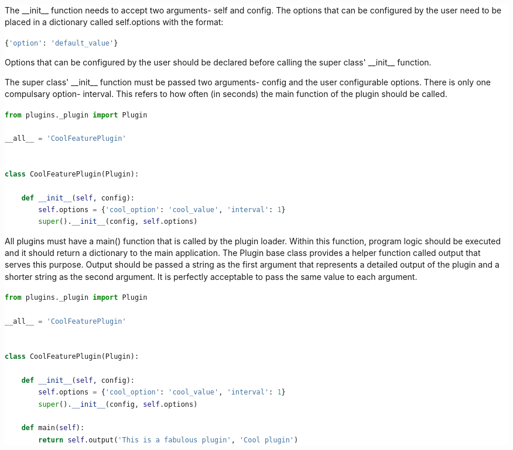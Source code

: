 The \_\_init\_\_ function needs to accept two arguments- self and config. The
options that can be
configured by the user need to be placed in a dictionary called self.options
with the format:

```python
{'option': 'default_value'}
```

Options that can be configured by the user should be declared before calling
the super class'
\_\_init\_\_ function.

The super class' \_\_init\_\_ function must be passed two arguments- config and
the user configurable
options. There is only one compulsary option- interval. This refers to how
often (in seconds) the
main function of the plugin should be called.

```python
from plugins._plugin import Plugin

__all__ = 'CoolFeaturePlugin'


class CoolFeaturePlugin(Plugin):

    def __init__(self, config):
        self.options = {'cool_option': 'cool_value', 'interval': 1}
        super().__init__(config, self.options)
```

All plugins must have a main() function that is called by the plugin loader.
Within this function,
program logic should be executed and it should return a dictionary to the main
application. The 
Plugin base class provides a helper function called output that serves this
purpose. Output should
be passed a string as the first argument that represents a detailed output of
the plugin and a shorter
string as the second argument. It is perfectly acceptable to pass the same
value to each argument.

```python
from plugins._plugin import Plugin

__all__ = 'CoolFeaturePlugin'


class CoolFeaturePlugin(Plugin):

    def __init__(self, config):
        self.options = {'cool_option': 'cool_value', 'interval': 1}
        super().__init__(config, self.options)
    
    def main(self):
        return self.output('This is a fabulous plugin', 'Cool plugin')
```
